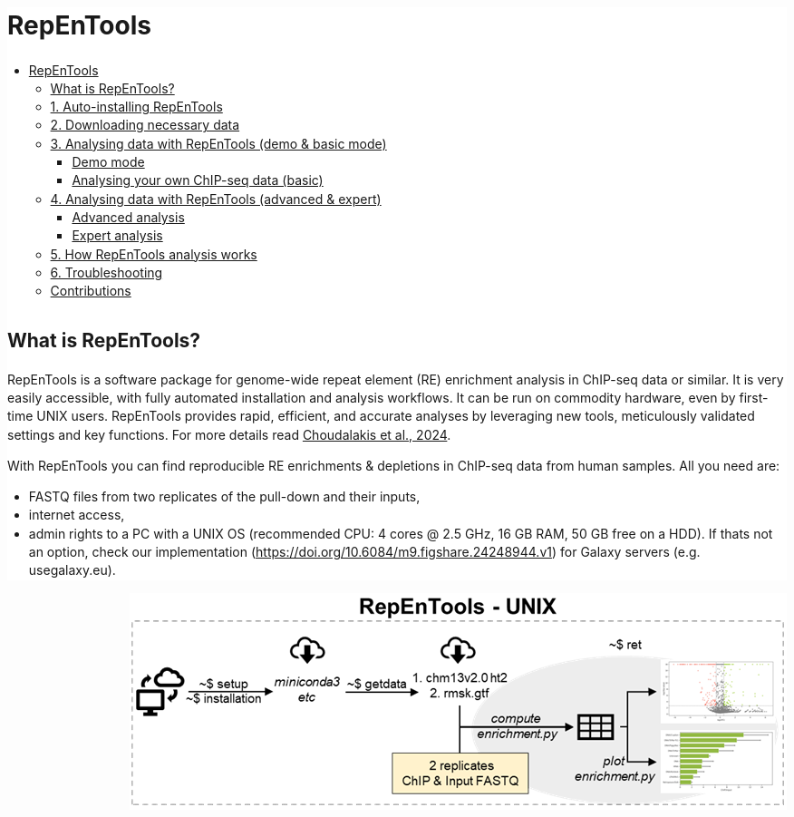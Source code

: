 # RepEnTools

- [RepEnTools](#repentools)
  - [What is RepEnTools?](#what-is-repentools)
  - [1. Auto-installing RepEnTools](#1-auto-installing-repentools)
  - [2. Downloading necessary data](#2-downloading-necessary-data)
  - [3. Analysing data with RepEnTools (demo \& basic mode)](#3-analysing-data-with-repentools-demo--basic-mode)
    - [Demo mode](#demo-mode)
    - [Analysing your own ChIP-seq data (basic)](#analysing-your-own-chip-seq-data-basic)
  - [4. Analysing data with RepEnTools (advanced \& expert)](#4-analysing-data-with-repentools-advanced--expert)
    - [Advanced analysis](#advanced-analysis)
    - [Expert analysis](#expert-analysis)
  - [5. How RepEnTools analysis works](#5-how-repentools-analysis-works)
  - [6. Troubleshooting](#6-troubleshooting)
  - [Contributions](#contributions)


## What is RepEnTools?

RepEnTools is a software package for genome-wide repeat element (RE) enrichment analysis in ChIP-seq data or similar. It is very easily accessible, with fully automated installation and analysis workflows. It can be run on commodity hardware, even by first-time UNIX users. RepEnTools provides rapid, efficient, and accurate analyses by leveraging new tools, meticulously validated settings and key functions. For more details read [Choudalakis et al., 2024](https://mobilednajournal.biomedcentral.com/articles/10.1186/s13100-024-00315-y).  

With RepEnTools you can find reproducible RE enrichments & depletions in ChIP-seq data from human samples. All you need are:
- FASTQ files from two replicates of the pull-down and their inputs, 
- internet access, 
- admin rights to a PC with a UNIX OS (recommended CPU: 4 cores @ 2.5 GHz, 16 GB RAM, 50 GB free on a HDD). If thats not an option, check our implementation (https://doi.org/10.6084/m9.figshare.24248944.v1) for Galaxy servers (e.g. usegalaxy.eu).

<picture>
    <img title="RepEnTools_UNIX" style="float:right;margin:20px 20 20 600px" id="RepEnTools_UNIX" src="images/RepEnTools_intro-UNIX.png" alt="A schematic overview of all RepEnTools-UNIX functions.">
</picture>
